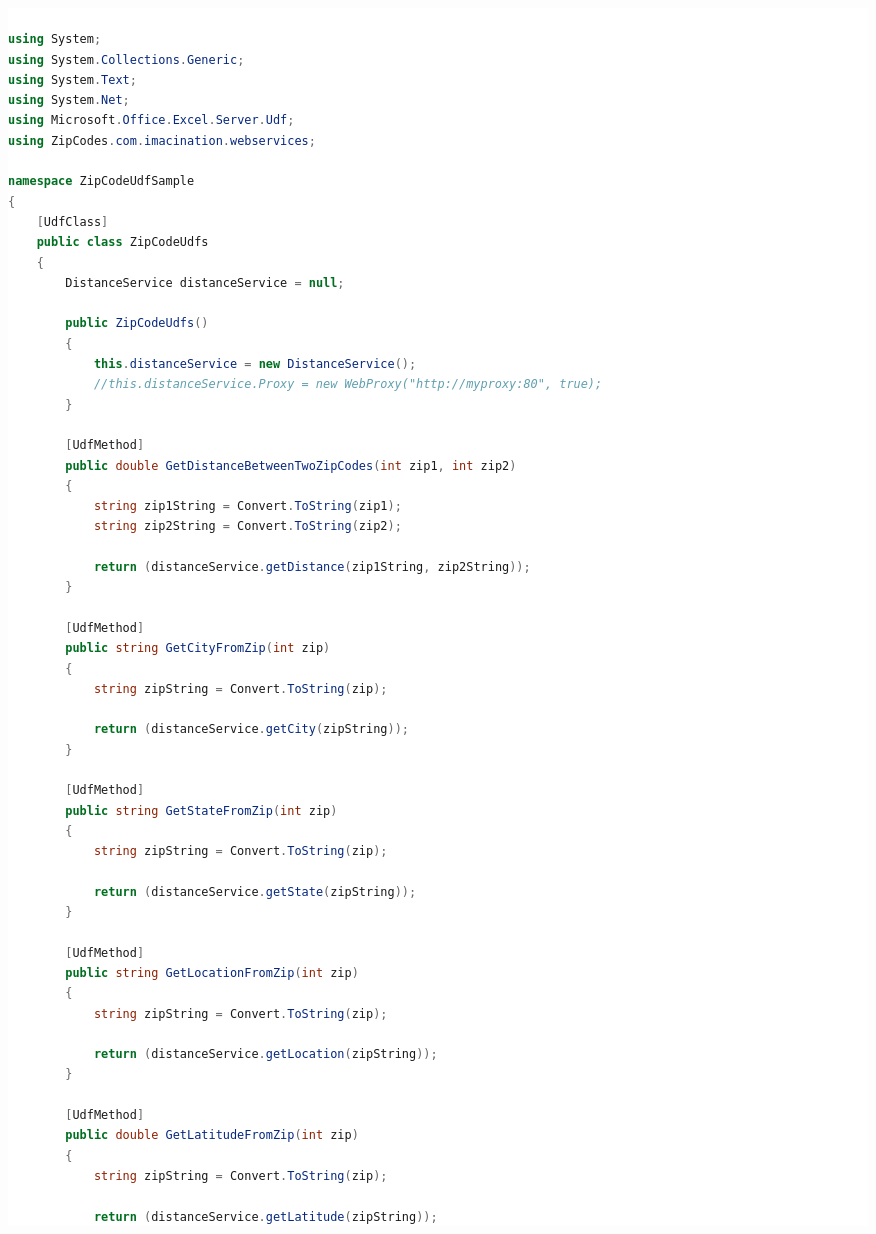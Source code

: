     
    



```csharp

using System;
using System.Collections.Generic;
using System.Text;
using System.Net;
using Microsoft.Office.Excel.Server.Udf;
using ZipCodes.com.imacination.webservices;

namespace ZipCodeUdfSample
{
    [UdfClass]
    public class ZipCodeUdfs
    {
        DistanceService distanceService = null;

        public ZipCodeUdfs()
        {
            this.distanceService = new DistanceService();
            //this.distanceService.Proxy = new WebProxy("http://myproxy:80", true);
        }

        [UdfMethod]
        public double GetDistanceBetweenTwoZipCodes(int zip1, int zip2)
        {
            string zip1String = Convert.ToString(zip1);
            string zip2String = Convert.ToString(zip2);

            return (distanceService.getDistance(zip1String, zip2String));
        }

        [UdfMethod]
        public string GetCityFromZip(int zip)
        {
            string zipString = Convert.ToString(zip);

            return (distanceService.getCity(zipString));
        }

        [UdfMethod]
        public string GetStateFromZip(int zip)
        {
            string zipString = Convert.ToString(zip);

            return (distanceService.getState(zipString));
        }

        [UdfMethod]
        public string GetLocationFromZip(int zip)
        {
            string zipString = Convert.ToString(zip);

            return (distanceService.getLocation(zipString));
        }

        [UdfMethod]
        public double GetLatitudeFromZip(int zip)
        {
            string zipString = Convert.ToString(zip);

            return (distanceService.getLatitude(zipString));
```